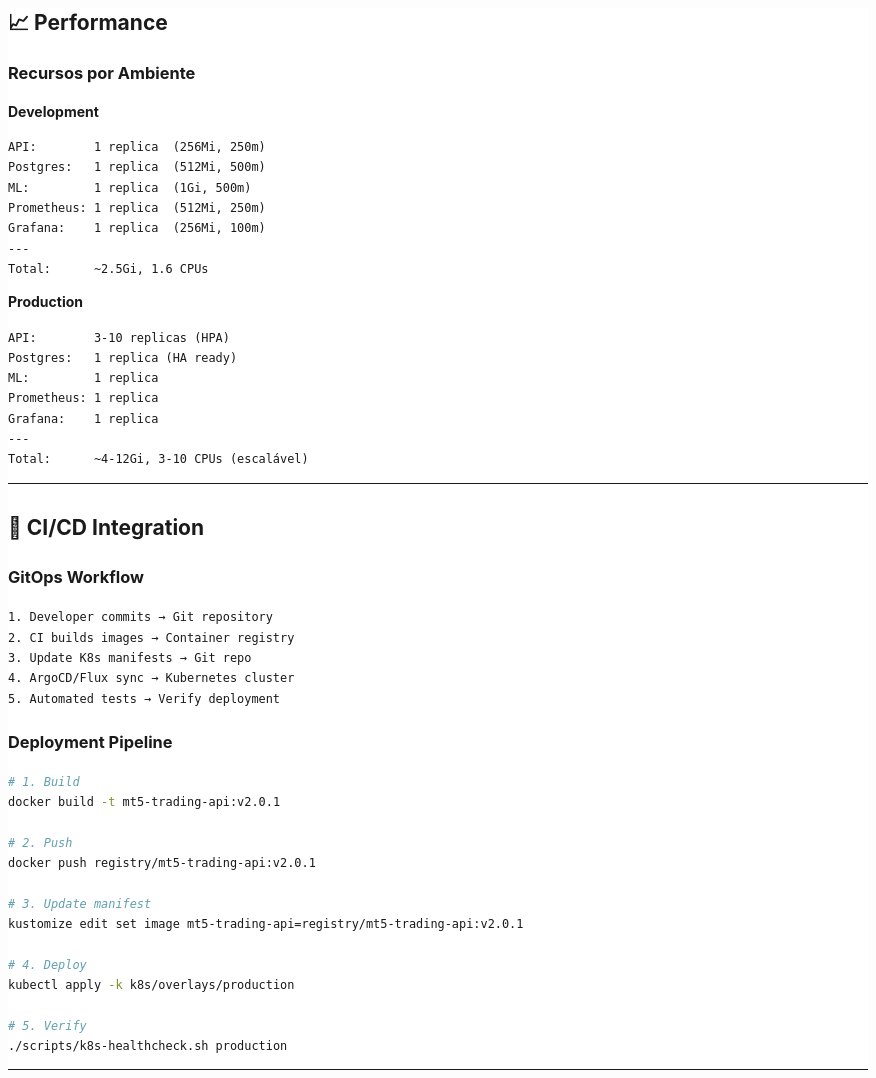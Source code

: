 ## 📈 Performance

### Recursos por Ambiente

**Development**
```
API:        1 replica  (256Mi, 250m)
Postgres:   1 replica  (512Mi, 500m)
ML:         1 replica  (1Gi, 500m)
Prometheus: 1 replica  (512Mi, 250m)
Grafana:    1 replica  (256Mi, 100m)
---
Total:      ~2.5Gi, 1.6 CPUs
```

**Production**
```
API:        3-10 replicas (HPA)
Postgres:   1 replica (HA ready)
ML:         1 replica
Prometheus: 1 replica
Grafana:    1 replica
---
Total:      ~4-12Gi, 3-10 CPUs (escalável)
```

---

## 🔄 CI/CD Integration

### GitOps Workflow
```
1. Developer commits → Git repository
2. CI builds images → Container registry
3. Update K8s manifests → Git repo
4. ArgoCD/Flux sync → Kubernetes cluster
5. Automated tests → Verify deployment
```

### Deployment Pipeline
```bash
# 1. Build
docker build -t mt5-trading-api:v2.0.1

# 2. Push
docker push registry/mt5-trading-api:v2.0.1

# 3. Update manifest
kustomize edit set image mt5-trading-api=registry/mt5-trading-api:v2.0.1

# 4. Deploy
kubectl apply -k k8s/overlays/production

# 5. Verify
./scripts/k8s-healthcheck.sh production
```

---